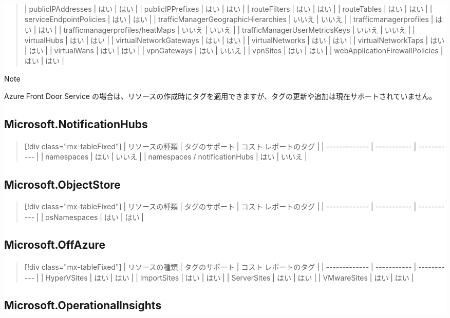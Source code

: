 > | publicIPAddresses | はい | はい |
> | publicIPPrefixes | はい | はい |
> | routeFilters | はい | はい |
> | routeTables | はい | はい |
> | serviceEndpointPolicies | はい | はい |
> | trafficManagerGeographicHierarchies | いいえ | いいえ |
> | trafficmanagerprofiles | はい | はい |
> | trafficmanagerprofiles/heatMaps | いいえ | いいえ |
> | trafficManagerUserMetricsKeys | いいえ | いいえ |
> | virtualHubs | はい | はい |
> | virtualNetworkGateways | はい | はい |
> | virtualNetworks | はい | はい |
> | virtualNetworkTaps | はい | はい |
> | virtualWans | はい | はい |
> | vpnGateways | はい | いいえ |
> | vpnSites | はい | はい |
> | webApplicationFirewallPolicies | はい | はい |

<a id="frontdoor" />

> [!NOTE]
> Azure Front Door Service の場合は、リソースの作成時にタグを適用できますが、タグの更新や追加は現在サポートされていません。


## <a name="microsoftnotificationhubs"></a>Microsoft.NotificationHubs

> [!div class="mx-tableFixed"]
> | リソースの種類 | タグのサポート | コスト レポートのタグ |
> | ------------- | ----------- | ----------- |
> | namespaces | はい | いいえ |
> | namespaces / notificationHubs | はい | いいえ |

## <a name="microsoftobjectstore"></a>Microsoft.ObjectStore

> [!div class="mx-tableFixed"]
> | リソースの種類 | タグのサポート | コスト レポートのタグ |
> | ------------- | ----------- | ----------- |
> | osNamespaces | はい | はい |

## <a name="microsoftoffazure"></a>Microsoft.OffAzure

> [!div class="mx-tableFixed"]
> | リソースの種類 | タグのサポート | コスト レポートのタグ |
> | ------------- | ----------- | ----------- |
> | HyperVSites | はい | はい |
> | ImportSites | はい | はい |
> | ServerSites | はい | はい |
> | VMwareSites | はい | はい |

## <a name="microsoftoperationalinsights"></a>Microsoft.OperationalInsights
